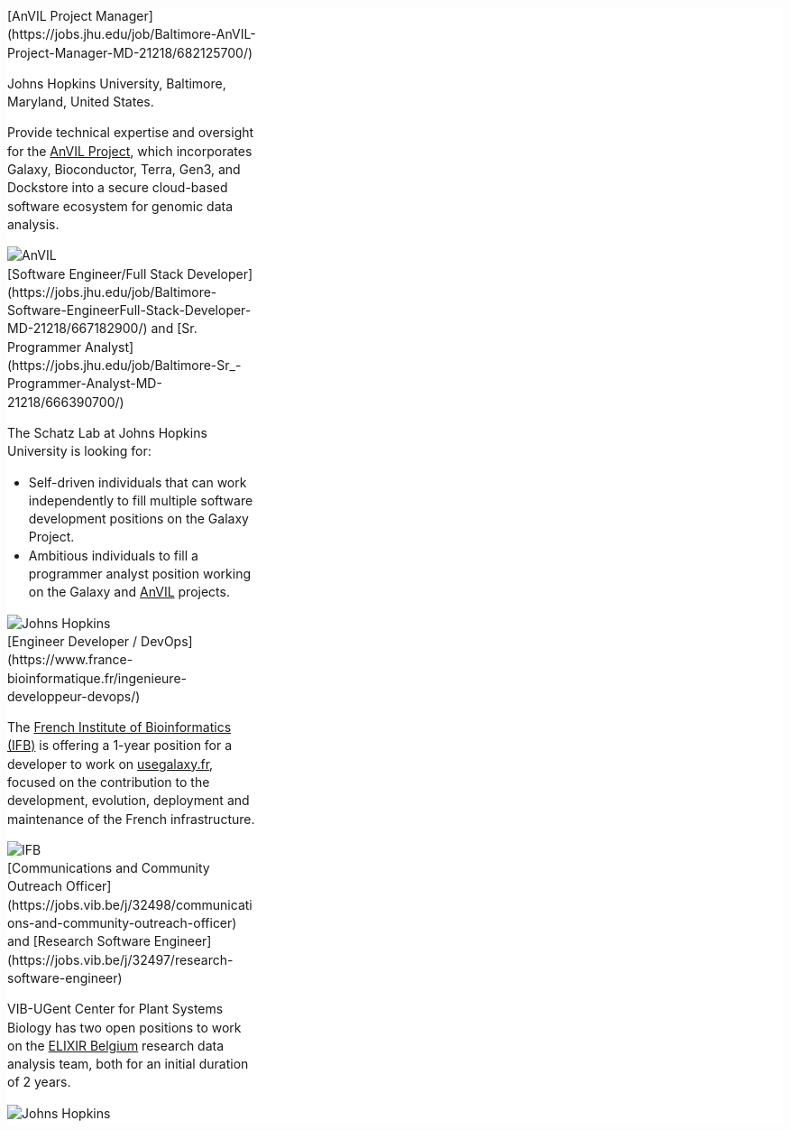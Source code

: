 

<div class="card border-info" style="min-width: 14rem; max-width: 20rem">
<div class="card-header">[AnVIL Project Manager](https://jobs.jhu.edu/job/Baltimore-AnVIL-Project-Manager-MD-21218/682125700/)</div>

Johns Hopkins University, Baltimore, Maryland, United States.

Provide technical expertise and oversight for the [AnVIL Project](http://anvilproject.org/), which incorporates Galaxy, Bioconductor, Terra, Gen3, and Dockstore into a secure cloud-based software ecosystem for genomic data analysis.

<img class="card-img-bottom" src="/images/logos/anvil-logo-text.png" alt="AnVIL" />
</div>



<div class="card border-info" style="min-width: 14rem; max-width: 20rem">
<div class="card-header">[Software Engineer/Full Stack Developer](https://jobs.jhu.edu/job/Baltimore-Software-EngineerFull-Stack-Developer-MD-21218/667182900/) and [Sr. Programmer Analyst](https://jobs.jhu.edu/job/Baltimore-Sr_-Programmer-Analyst-MD-21218/666390700/)</div>

The Schatz Lab at Johns Hopkins University is looking for:

* Self-driven individuals that can work independently to fill multiple software development positions on the Galaxy Project.
* Ambitious individuals to fill a programmer analyst position working on the Galaxy and [AnVIL](https://anvilproject.org/) projects.

<img class="card-img-bottom" src="/images/logos/JohnsHopkinsLogoLarge.gif" alt="Johns Hopkins" />
</div>



<div class="card border-info" style="min-width: 14rem; max-width: 20rem">
<div class="card-header">[Engineer Developer / DevOps](https://www.france-bioinformatique.fr/ingenieure-developpeur-devops/)</div>

The [French Institute of Bioinformatics (IFB)](https://www.france-bioinformatique.fr/) is offering a 1-year position for a developer to work on [usegalaxy.fr](https://usegalaxy.fr/), focused on the contribution to the development, evolution, deployment and maintenance of the French infrastructure.

<img class="card-img-bottom" src="/images/logos/ifb-logo-text.jpg" alt="IFB" />
</div>



<div class="card border-info" style="min-width: 14rem; max-width: 20rem">
<div class="card-header">[Communications and Community Outreach Officer](https://jobs.vib.be/j/32498/communications-and-community-outreach-officer) and [Research Software Engineer](https://jobs.vib.be/j/32497/research-software-engineer)</div>

VIB-UGent Center for Plant Systems Biology has two open positions to work on the [ELIXIR Belgium](https://www.elixir-belgium.org/) research data analysis team, both for an initial duration of 2 years.


<img class="card-img-bottom" src="/images/logos/vib-logo-large.jpg" alt="Johns Hopkins" />
</div>
